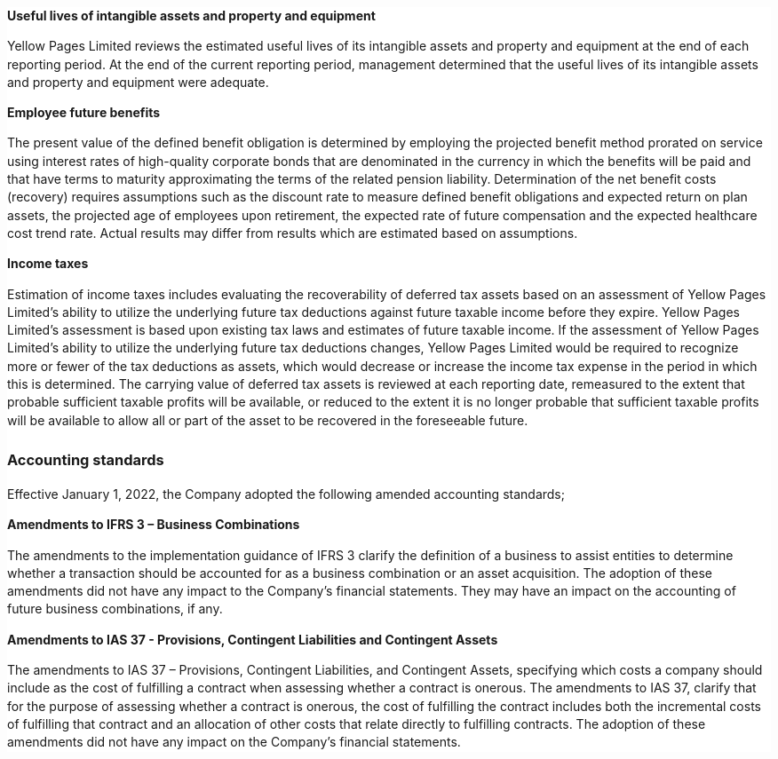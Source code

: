 **Useful lives of intangible assets and property and equipment**

Yellow Pages Limited reviews the estimated useful lives of its intangible assets and property and equipment at the end of each reporting period. At the end of the current
reporting period, management determined that the useful lives of its intangible assets and property and equipment were adequate.

**Employee future benefits**

The present value of the defined benefit obligation is determined by employing the projected benefit method prorated on service using interest rates of high-quality
corporate bonds that are denominated in the currency in which the benefits will be paid and that have terms to maturity approximating the terms of the related pension
liability. Determination of the net benefit costs (recovery) requires assumptions such as the discount rate to measure defined benefit obligations and expected return on
plan assets, the projected age of employees upon retirement, the expected rate of future compensation and the expected healthcare cost trend rate. Actual results may
differ from results which are estimated based on assumptions.

**Income taxes**

Estimation of income taxes includes evaluating the recoverability of deferred tax assets based on an assessment of Yellow Pages Limited’s ability to utilize the underlying
future tax deductions against future taxable income before they expire. Yellow Pages Limited’s assessment is based upon existing tax laws and estimates of future
taxable income. If the assessment of Yellow Pages Limited’s ability to utilize the underlying future tax deductions changes, Yellow Pages Limited would be required to
recognize more or fewer of the tax deductions as assets, which would decrease or increase the income tax expense in the period in which this is determined. The carrying
value of deferred tax assets is reviewed at each reporting date, remeasured to the extent that probable sufficient taxable profits will be available, or reduced to the extent
it is no longer probable that sufficient taxable profits will be available to allow all or part of the asset to be recovered in the foreseeable future.

### Accounting standards

Effective January 1, 2022, the Company adopted the following amended accounting standards;

**Amendments to IFRS 3 – Business Combinations**

The amendments to the implementation guidance of IFRS 3 clarify the definition of a business to assist entities to determine whether a transaction should be accounted
for as a business combination or an asset acquisition. The adoption of these amendments did not have any impact to the Company’s financial statements.
They may have an impact on the accounting of future business combinations, if any.

**Amendments to IAS 37 - Provisions, Contingent Liabilities and Contingent Assets**

The amendments to IAS 37 – Provisions, Contingent Liabilities, and Contingent Assets, specifying which costs a company should include as the cost of fulfilling a contract
when assessing whether a contract is onerous. The amendments to IAS 37, clarify that for the purpose of assessing whether a contract is onerous, the cost of fulfilling
the contract includes both the incremental costs of fulfilling that contract and an allocation of other costs that relate directly to fulfilling contracts. The adoption of these
amendments did not have any impact on the Company’s financial statements.
